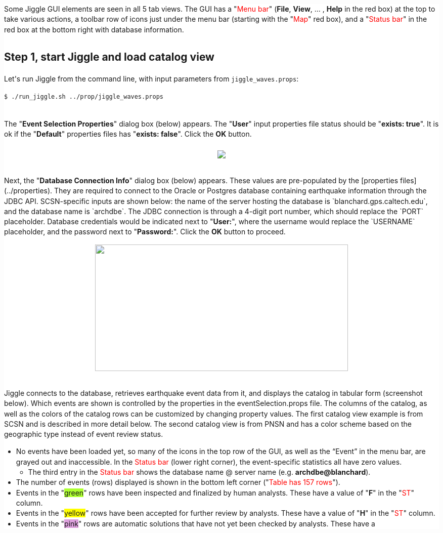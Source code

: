 Some Jiggle GUI elements are seen in all 5 tab views.  The GUI has a "<span
style="color:red">Menu bar</span>" (<b>File</b>, <b>View</b>, ... , <b>Help</b>
in the red box) at the top to take various actions, a toolbar row of icons just
under the menu bar (starting with the "<span style="color:red">Map</span>" red
box), and a "<span style="color:red">Status bar</span>" in the red box at the
bottom right with database information. 

## Step 1, start Jiggle and load catalog view

Let's run Jiggle from the command line, with input parameters from
`jiggle_waves.props`:

    $ ./run_jiggle.sh ../prop/jiggle_waves.props

<br>
The "<b>Event Selection Properties</b>" dialog box (below) appears.  The "<b>User</b>"
input properties file status should be "<b>exists: true</b>".  It is ok if the
"<b>Default</b>" properties files has "<b>exists: false</b>". Click the <b>OK</b>
button.

<p align="center">
<img src="../img/event_selection.png" width="500" align="middle">
</p>

<br>
Next, the "<b>Database Connection Info</b>" dialog box (below) appears.  These
values are pre-populated by the [properties files](../properties). They are
required to connect to the Oracle or Postgres database containing earthquake
information through the JDBC API. SCSN-specific inputs are shown below: the name
of the server hosting the database is `blanchard.gps.caltech.edu`, and the database
name is `archdbe`.  The JDBC connection is through a 4-digit port number, which
should replace the `PORT` placeholder.  Database credentials would be indicated
next to "<b>User:</b>", where the username would replace the `USERNAME`
placeholder, and the password next to "<b>Password:</b>". Click the <b>OK</b>
button to proceed.

<p align="center">
<img src="../img/db_connection.png" width="500" height="250" align="middle">
</p>

<br>
Jiggle connects to the database, retrieves earthquake event data from it, and
displays the catalog in tabular form (screenshot below). Which events are shown is controlled
by the properties in the eventSelection.props file. The columns of the catalog, as well as the
colors of the catalog rows can be customized by changing property values. The first catalog view example 
is from SCSN and is described in more detail below. The second catalog view is from PNSN and has a 
color scheme based on the geographic type instead of event review status.

*  No events have been loaded yet, so many of the icons in the top row of the
   GUI, as well as the “Event” in the menu bar, are grayed out and inaccessible.
   In the <span style="color:red">Status bar</span> (lower right corner), the
   event-specific statistics all have zero values.
    *  The third entry in the <span style="color:red">Status bar</span> shows
       the database name @ server name (e.g. <b>archdbe@blanchard</b>).
*  The number of events (rows) displayed is shown in the bottom left corner
   ("<span style="color:red">Table has 157 rows</span>").
*  Events in the "<span style="background-color:#ADFF2F">green</span>" rows have
   been inspected and finalized by human analysts. These have a value of
   "<b>F</b>" in the "<span style="color:red">ST</span>" column.
*  Events in the "<span style="background-color:yellow">yellow</span>" rows have
   been accepted for further review by analysts. These have a value of "<b>H</b>"
   in the "<span style="color:red">ST</span>" column.
*  Events in the "<span style="background-color:plum">pink</span>" rows are
   automatic solutions that have not yet been checked by analysts. These have a